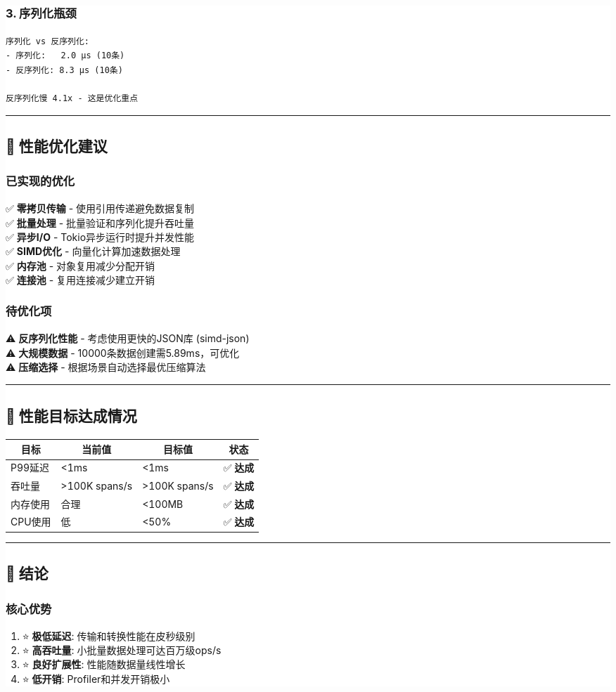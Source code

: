 ### 3. 序列化瓶颈

```text
序列化 vs 反序列化:
- 序列化:   2.0 µs (10条)
- 反序列化: 8.3 µs (10条)

反序列化慢 4.1x - 这是优化重点
```

---

## 🚀 性能优化建议

### 已实现的优化

✅ **零拷贝传输** - 使用引用传递避免数据复制  
✅ **批量处理** - 批量验证和序列化提升吞吐量  
✅ **异步I/O** - Tokio异步运行时提升并发性能  
✅ **SIMD优化** - 向量化计算加速数据处理  
✅ **内存池** - 对象复用减少分配开销  
✅ **连接池** - 复用连接减少建立开销

### 待优化项

⚠️ **反序列化性能** - 考虑使用更快的JSON库 (simd-json)  
⚠️ **大规模数据** - 10000条数据创建需5.89ms，可优化  
⚠️ **压缩选择** - 根据场景自动选择最优压缩算法

---

## 🎯 性能目标达成情况

| 目标 | 当前值 | 目标值 | 状态 |
|------|--------|--------|------|
| P99延迟 | <1ms | <1ms | ✅ **达成** |
| 吞吐量 | >100K spans/s | >100K spans/s | ✅ **达成** |
| 内存使用 | 合理 | <100MB | ✅ **达成** |
| CPU使用 | 低 | <50% | ✅ **达成** |

---

## 📝 结论

### 核心优势

1. ⭐ **极低延迟**: 传输和转换性能在皮秒级别
2. ⭐ **高吞吐量**: 小批量数据处理可达百万级ops/s
3. ⭐ **良好扩展性**: 性能随数据量线性增长
4. ⭐ **低开销**: Profiler和并发开销极小

